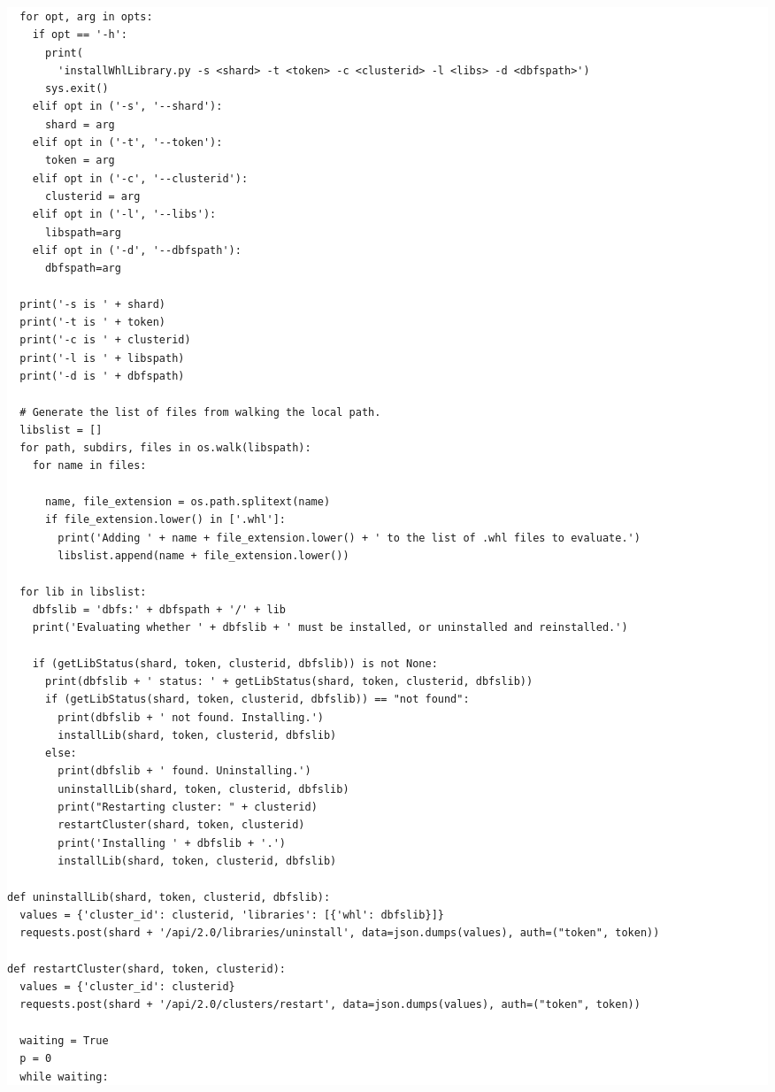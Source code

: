 ```
  for opt, arg in opts:
    if opt == '-h':
      print(
        'installWhlLibrary.py -s <shard> -t <token> -c <clusterid> -l <libs> -d <dbfspath>')
      sys.exit()
    elif opt in ('-s', '--shard'):
      shard = arg
    elif opt in ('-t', '--token'):
      token = arg
    elif opt in ('-c', '--clusterid'):
      clusterid = arg
    elif opt in ('-l', '--libs'):
      libspath=arg
    elif opt in ('-d', '--dbfspath'):
      dbfspath=arg

  print('-s is ' + shard)
  print('-t is ' + token)
  print('-c is ' + clusterid)
  print('-l is ' + libspath)
  print('-d is ' + dbfspath)

  # Generate the list of files from walking the local path.
  libslist = []
  for path, subdirs, files in os.walk(libspath):
    for name in files:

      name, file_extension = os.path.splitext(name)
      if file_extension.lower() in ['.whl']:
        print('Adding ' + name + file_extension.lower() + ' to the list of .whl files to evaluate.')
        libslist.append(name + file_extension.lower())

  for lib in libslist:
    dbfslib = 'dbfs:' + dbfspath + '/' + lib
    print('Evaluating whether ' + dbfslib + ' must be installed, or uninstalled and reinstalled.')

    if (getLibStatus(shard, token, clusterid, dbfslib)) is not None:
      print(dbfslib + ' status: ' + getLibStatus(shard, token, clusterid, dbfslib))
      if (getLibStatus(shard, token, clusterid, dbfslib)) == "not found":
        print(dbfslib + ' not found. Installing.')
        installLib(shard, token, clusterid, dbfslib)
      else:
        print(dbfslib + ' found. Uninstalling.')
        uninstallLib(shard, token, clusterid, dbfslib)
        print("Restarting cluster: " + clusterid)
        restartCluster(shard, token, clusterid)
        print('Installing ' + dbfslib + '.')
        installLib(shard, token, clusterid, dbfslib)

def uninstallLib(shard, token, clusterid, dbfslib):
  values = {'cluster_id': clusterid, 'libraries': [{'whl': dbfslib}]}
  requests.post(shard + '/api/2.0/libraries/uninstall', data=json.dumps(values), auth=("token", token))

def restartCluster(shard, token, clusterid):
  values = {'cluster_id': clusterid}
  requests.post(shard + '/api/2.0/clusters/restart', data=json.dumps(values), auth=("token", token))

  waiting = True
  p = 0
  while waiting:
```